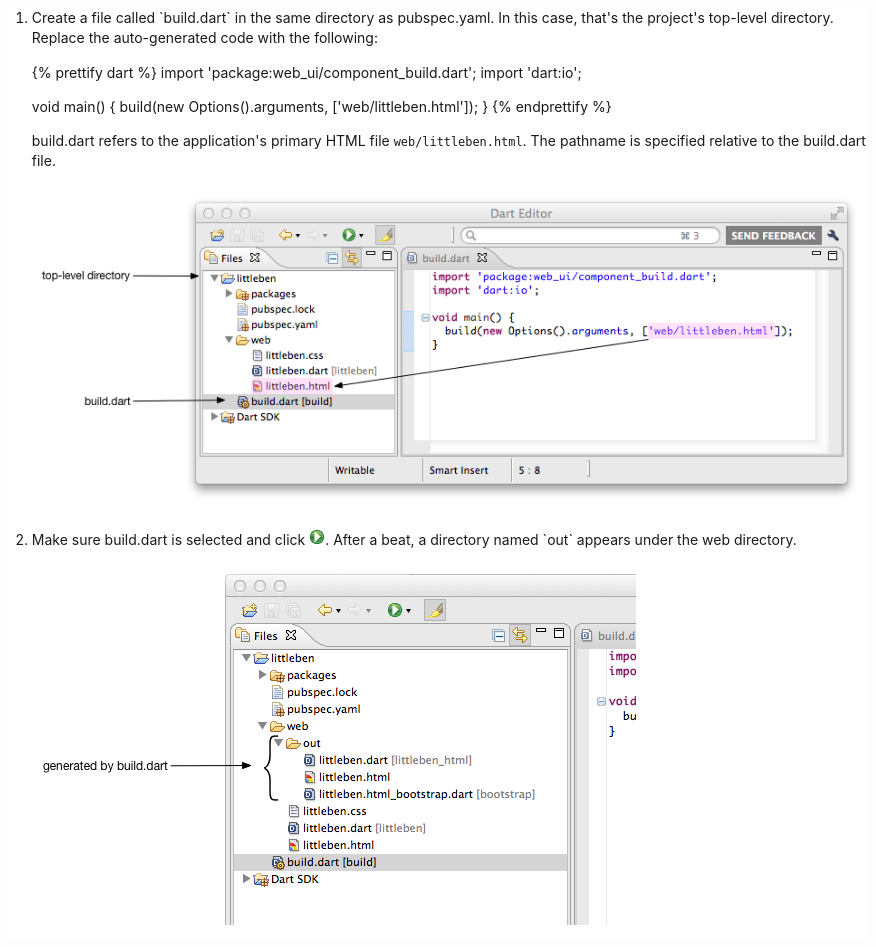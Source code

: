 <ol>
<li markdown="1">
Create a file called `build.dart` in the same directory as pubspec.yaml.
In this case, that's the project's top-level directory.
Replace the auto-generated code with the following:

{% prettify dart %}
import 'package:web_ui/component_build.dart';
import 'dart:io';

void main() {
  build(new Options().arguments, ['web/littleben.html']);
}
{% endprettify %}

build.dart refers to the application's primary HTML file `web/littleben.html`.
The pathname is specified relative to the build.dart file.

![build.dart file names the project's main HTML file](images/build-dart-file.png)
</li>

<li markdown="1">
Make sure build.dart is selected and click
<img src="images/run.png" width="16" height="16"
     alt="Run button">.
After a beat, a directory named `out` appears under the web directory.

![Output from build.dart](images/after-build-dart.png)
